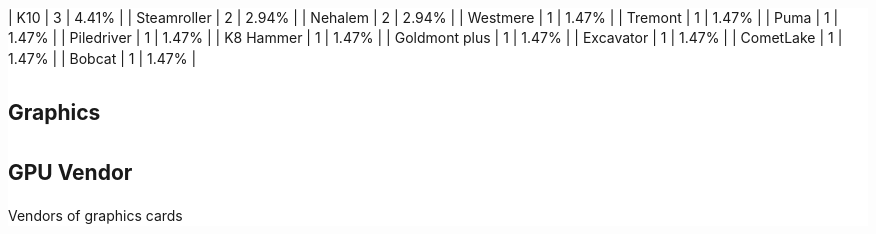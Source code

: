 | K10           | 3        | 4.41%   |
| Steamroller   | 2        | 2.94%   |
| Nehalem       | 2        | 2.94%   |
| Westmere      | 1        | 1.47%   |
| Tremont       | 1        | 1.47%   |
| Puma          | 1        | 1.47%   |
| Piledriver    | 1        | 1.47%   |
| K8 Hammer     | 1        | 1.47%   |
| Goldmont plus | 1        | 1.47%   |
| Excavator     | 1        | 1.47%   |
| CometLake     | 1        | 1.47%   |
| Bobcat        | 1        | 1.47%   |

Graphics
--------

GPU Vendor
----------

Vendors of graphics cards
